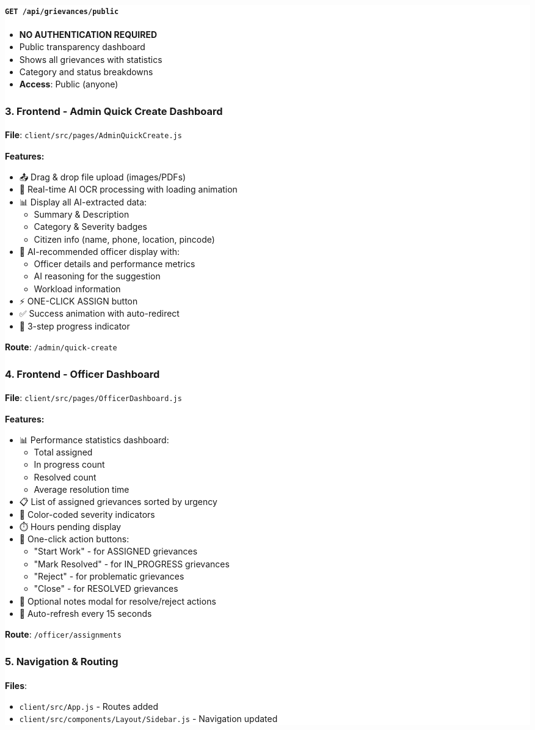 #### `GET /api/grievances/public`
- **NO AUTHENTICATION REQUIRED**
- Public transparency dashboard
- Shows all grievances with statistics
- Category and status breakdowns
- **Access**: Public (anyone)

### 3. Frontend - Admin Quick Create Dashboard
**File**: `client/src/pages/AdminQuickCreate.js`

**Features:**
- 📤 Drag & drop file upload (images/PDFs)
- 🤖 Real-time AI OCR processing with loading animation
- 📊 Display all AI-extracted data:
  - Summary & Description
  - Category & Severity badges
  - Citizen info (name, phone, location, pincode)
- 👤 AI-recommended officer display with:
  - Officer details and performance metrics
  - AI reasoning for the suggestion
  - Workload information
- ⚡ ONE-CLICK ASSIGN button
- ✅ Success animation with auto-redirect
- 🎨 3-step progress indicator

**Route**: `/admin/quick-create`

### 4. Frontend - Officer Dashboard
**File**: `client/src/pages/OfficerDashboard.js`

**Features:**
- 📊 Performance statistics dashboard:
  - Total assigned
  - In progress count
  - Resolved count
  - Average resolution time
- 📋 List of assigned grievances sorted by urgency
- 🎨 Color-coded severity indicators
- ⏱️ Hours pending display
- 🚀 One-click action buttons:
  - "Start Work" - for ASSIGNED grievances
  - "Mark Resolved" - for IN_PROGRESS grievances
  - "Reject" - for problematic grievances
  - "Close" - for RESOLVED grievances
- 📝 Optional notes modal for resolve/reject actions
- 🔄 Auto-refresh every 15 seconds

**Route**: `/officer/assignments`

### 5. Navigation & Routing
**Files**:
- `client/src/App.js` - Routes added
- `client/src/components/Layout/Sidebar.js` - Navigation updated
